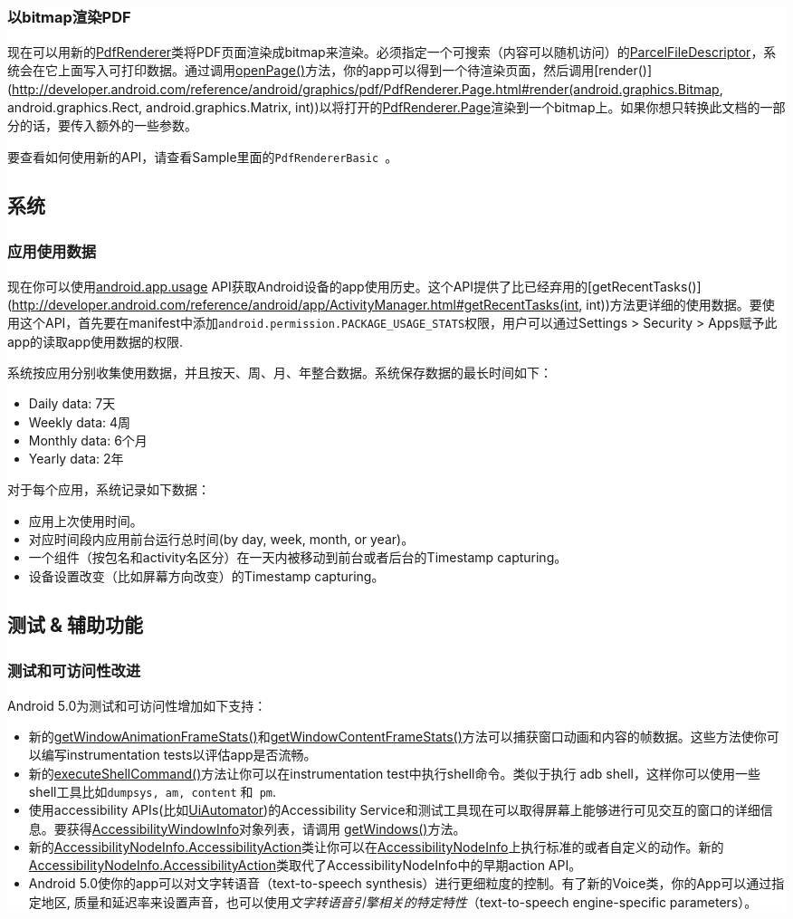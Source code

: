 ### 以bitmap渲染PDF ###

现在可以用新的[PdfRenderer](http://developer.android.com/reference/android/graphics/pdf/PdfRenderer.html)类将PDF页面渲染成bitmap来渲染。必须指定一个可搜索（内容可以随机访问）的[ParcelFileDescriptor](http://developer.android.com/reference/android/os/ParcelFileDescriptor.html)，系统会在它上面写入可打印数据。通过调用[openPage()](http://developer.android.com/reference/android/graphics/pdf/PdfRenderer.html#openPage(int))方法，你的app可以得到一个待渲染页面，然后调用[render()](http://developer.android.com/reference/android/graphics/pdf/PdfRenderer.Page.html#render(android.graphics.Bitmap, android.graphics.Rect, android.graphics.Matrix, int))以将打开的[PdfRenderer.Page](http://developer.android.com/reference/android/graphics/pdf/PdfRenderer.Page.html)渲染到一个bitmap上。如果你想只转换此文档的一部分的话，要传入额外的一些参数。

要查看如何使用新的API，请查看Sample里面的```PdfRendererBasic ```。

## 系统 ##

### 应用使用数据 ###

现在你可以使用[android.app.usage](http://developer.android.com/reference/android/app/usage/package-summary.html) API获取Android设备的app使用历史。这个API提供了比已经弃用的[getRecentTasks()](http://developer.android.com/reference/android/app/ActivityManager.html#getRecentTasks(int, int))方法更详细的使用数据。要使用这个API，首先要在manifest中添加```android.permission.PACKAGE_USAGE_STATS```权限，用户可以通过Settings > Security > Apps赋予此app的读取app使用数据的权限.

系统按应用分别收集使用数据，并且按天、周、月、年整合数据。系统保存数据的最长时间如下：

- Daily data: 7天
- Weekly data: 4周
- Monthly data: 6个月
- Yearly data: 2年 

对于每个应用，系统记录如下数据：

- 应用上次使用时间。
- 对应时间段内应用前台运行总时间(by day, week, month, or year)。
- 一个组件（按包名和activity名区分）在一天内被移动到前台或者后台的Timestamp capturing。
- 设备设置改变（比如屏幕方向改变）的Timestamp capturing。

## 测试 & 辅助功能 ##

### 测试和可访问性改进 ###

Android 5.0为测试和可访问性增加如下支持：

- 新的[getWindowAnimationFrameStats()](http://developer.android.com/reference/android/app/UiAutomation.html#getWindowAnimationFrameStats())和[getWindowContentFrameStats()](http://developer.android.com/reference/android/app/UiAutomation.html#getWindowContentFrameStats(int))方法可以捕获窗口动画和内容的帧数据。这些方法使你可以编写instrumentation tests以评估app是否流畅。
- 新的[executeShellCommand()](http://developer.android.com/reference/android/app/UiAutomation.html#executeShellCommand(java.lang.String))方法让你可以在instrumentation test中执行shell命令。类似于执行 adb shell，这样你可以使用一些shell工具比如```dumpsys, am, content``` 和``` pm```.
- 使用accessibility APIs(比如[UiAutomator](http://developer.android.com/tools/help/uiautomator/index.html))的Accessibility Service和测试工具现在可以取得屏幕上能够进行可见交互的窗口的详细信息。要获得[AccessibilityWindowInfo](http://developer.android.com/reference/android/view/accessibility/AccessibilityWindowInfo.html)对象列表，请调用 [getWindows()](http://developer.android.com/reference/android/accessibilityservice/AccessibilityService.html#getWindows())方法。
- 新的[AccessibilityNodeInfo.AccessibilityAction](http://developer.android.com/reference/android/view/accessibility/AccessibilityNodeInfo.AccessibilityAction.html)类让你可以在[AccessibilityNodeInfo](http://developer.android.com/reference/android/view/accessibility/AccessibilityNodeInfo.html)上执行标准的或者自定义的动作。新的 [AccessibilityNodeInfo.AccessibilityAction](http://developer.android.com/reference/android/view/accessibility/AccessibilityNodeInfo.AccessibilityAction.html)类取代了AccessibilityNodeInfo中的早期action API。
- Android 5.0使你的app可以对文字转语音（text-to-speech synthesis）进行更细粒度的控制。有了新的Voice类，你的App可以通过指定地区, 质量和延迟率来设置声音，也可以使用*文字转语音引擎相关的特定特性*（text-to-speech engine-specific parameters）。

